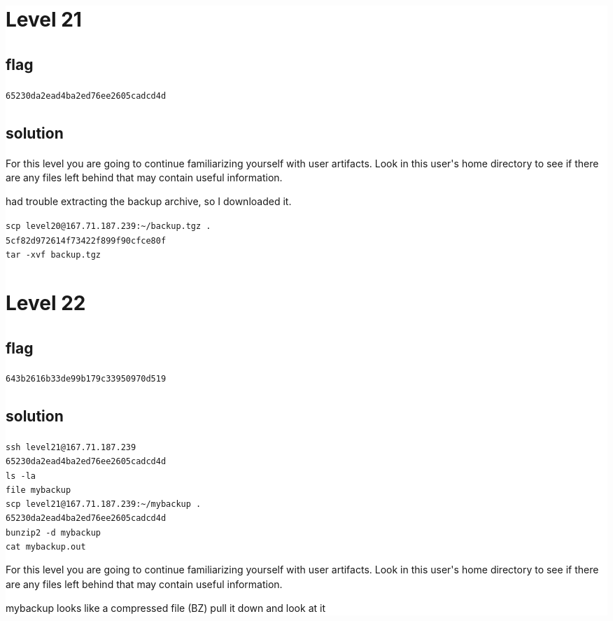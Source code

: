 
# Level 21
## flag
```
65230da2ead4ba2ed76ee2605cadcd4d
```
## solution

For this level you are going to continue familiarizing yourself with user artifacts.  Look in this user's home directory to see if there are any files left behind that may contain useful information.

had trouble extracting the backup archive, so I downloaded it.
```
scp level20@167.71.187.239:~/backup.tgz .
5cf82d972614f73422f899f90cfce80f
tar -xvf backup.tgz
```

# Level 22
## flag
```
643b2616b33de99b179c33950970d519
```
## solution
```
ssh level21@167.71.187.239
65230da2ead4ba2ed76ee2605cadcd4d
ls -la
file mybackup 
scp level21@167.71.187.239:~/mybackup .
65230da2ead4ba2ed76ee2605cadcd4d
bunzip2 -d mybackup
cat mybackup.out
```

For this level you are going to continue familiarizing yourself with user artifacts.  Look in this user's home directory to see if there are any files left behind that may contain useful information.

mybackup looks like a compressed file (BZ)
pull it down and look at it
